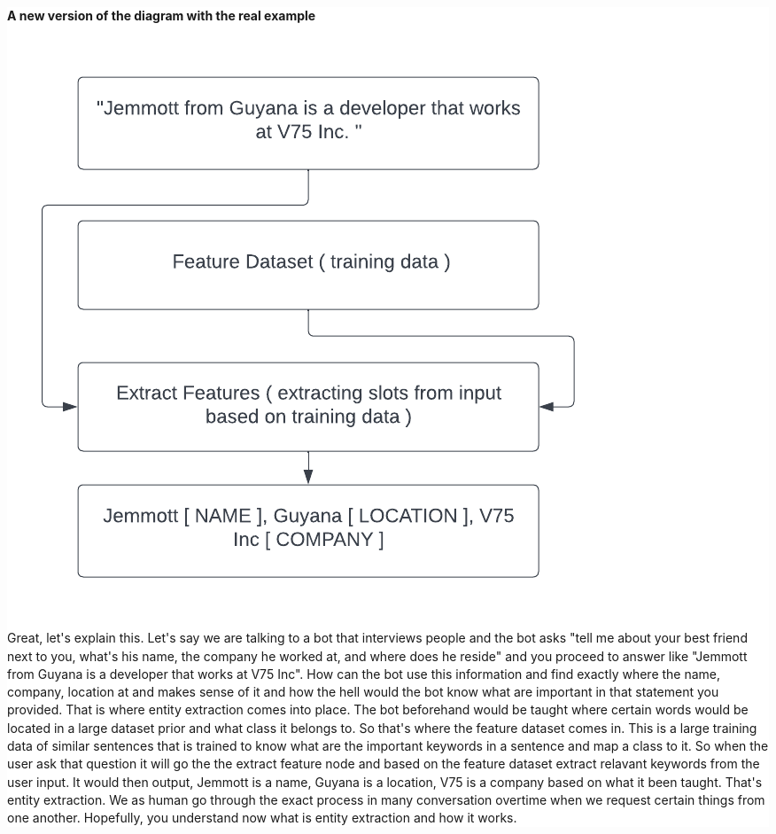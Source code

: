 #### A new version of the diagram with the real example

![Alt text](./images/entity_extraction_example.png?raw=true "Title")

Great, let's explain this. Let's say we are talking to a bot that interviews people and the bot asks "tell me about your best friend next to you, what's his name, the company he worked at, and where does he reside" and you proceed to answer like "Jemmott from Guyana is a developer that works at V75 Inc". How can the bot use this information and find exactly where the name, company, location at and makes sense of it and how the hell would the bot know what are important in that statement you provided. That is where entity extraction comes into place. The bot beforehand would be taught where certain words would be located in a large dataset prior and what class it belongs to. So that's where the feature dataset comes in. This is a large training data of similar sentences that is trained to know what are the important keywords in a sentence and map a class to it. So when the user ask that question it will go the the extract feature node and based on the feature dataset extract relavant keywords from the user input. It would then output, Jemmott is a name, Guyana is a location, V75 is a company based on what it been taught. That's entity extraction. We as human go through the exact process in many conversation overtime when we request certain things from one another. Hopefully, you understand now what is entity extraction and how it works.
